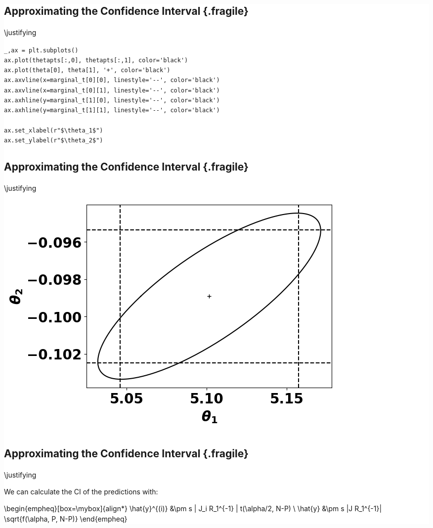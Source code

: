 ## Approximating the Confidence Interval {.fragile}
\justifying

```{.python frame=lines framerule=2pt linenos=true fontsize=\footnotesize baselinestretch=0.8}
_,ax = plt.subplots()
ax.plot(thetapts[:,0], thetapts[:,1], color='black')
ax.plot(theta[0], theta[1], '+', color='black')
ax.axvline(x=marginal_t[0][0], linestyle='--', color='black')
ax.axvline(x=marginal_t[0][1], linestyle='--', color='black')
ax.axhline(y=marginal_t[1][0], linestyle='--', color='black')
ax.axhline(y=marginal_t[1][1], linestyle='--', color='black')

ax.set_xlabel(r"$\theta_1$")
ax.set_ylabel(r"$\theta_2$")
```

## Approximating the Confidence Interval {.fragile}
\justifying

![](figs/confidenceregionNL.png)

## Approximating the Confidence Interval {.fragile}
\justifying

We can calculate the CI of the predictions with:

\begin{empheq}[box=\mybox]{align*}
\hat{y}^{(i)} &\pm s \| J_i R_1^{-1} \| t(\alpha/2, N-P) \\
\hat{y} &\pm s \|J R_1^{-1}\| \sqrt{f(\alpha, P, N-P)}
\end{empheq}
